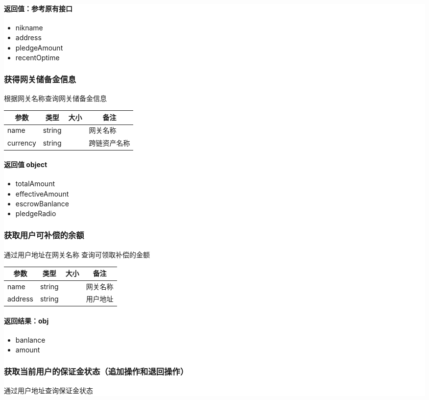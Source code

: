 

#### 返回值：参考原有接口

- nikname
- address
- pledgeAmount
- recentOptime





### 获得网关储备金信息

根据网关名称查询网关储备金信息

| 参数     | 类型   | 大小 | 备注         |
| -------- | ------ | ---- | ------------ |
| name     | string |      | 网关名称     |
| currency | string |      | 跨链资产名称 |



#### 返回值 object

- totalAmount
- effectiveAmount
- escrowBanlance
- pledgeRadio



### 获取用户可补偿的余额

通过用户地址在网关名称 查询可领取补偿的金额



| 参数    | 类型   | 大小 | 备注     |
| ------- | ------ | ---- | -------- |
| name    | string |      | 网关名称 |
| address | string |      | 用户地址 |





#### 返回结果：obj

- banlance
- amount



### 获取当前用户的保证金状态（追加操作和退回操作）

通过用户地址查询保证金状态

